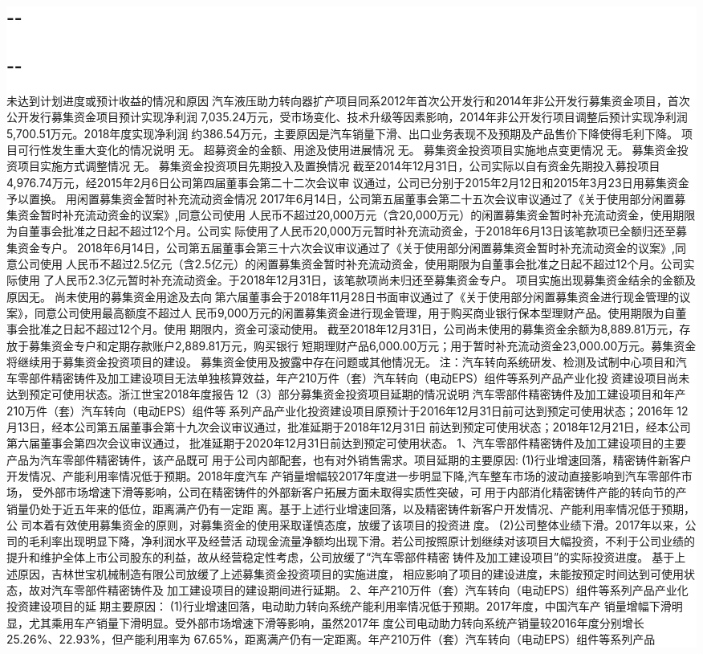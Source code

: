 --
--
--
--
未达到计划进度或预计收益的情况和原因
汽车液压助力转向器扩产项目同系2012年首次公开发行和2014年非公开发行募集资金项目，首次公开发行募集资金项目预计实现净利润
7,035.24万元，受市场变化、技术升级等因素影响，2014年非公开发行项目调整后预计实现净利润5,700.51万元。2018年度实现净利润
约386.54万元，主要原因是汽车销量下滑、出口业务表现不及预期及产品售价下降使得毛利下降。
项目可行性发生重大变化的情况说明
无。
超募资金的金额、用途及使用进展情况
无。
募集资金投资项目实施地点变更情况
无。
募集资金投资项目实施方式调整情况
无。
募集资金投资项目先期投入及置换情况
截至2014年12月31日，公司实际以自有资金先期投入募投项目4,976.74万元，经2015年2月6日公司第四届董事会第二十二次会议审
议通过，公司已分别于2015年2月12日和2015年3月23日用募集资金予以置换。
用闲置募集资金暂时补充流动资金情况
2017年6月14日，公司第五届董事会第二十五次会议审议通过了《关于使用部分闲置募集资金暂时补充流动资金的议案》,同意公司使用
人民币不超过20,000万元（含20,000万元）的闲置募集资金暂时补充流动资金，使用期限为自董事会批准之日起不超过12个月。公司实
际使用了人民币20,000万元暂时补充流动资金，于2018年6月13日该笔款项已全额归还至募集资金专户。
2018年6月14日，公司第五届董事会第三十六次会议审议通过了《关于使用部分闲置募集资金暂时补充流动资金的议案》,同意公司使用
人民币不超过2.5亿元（含2.5亿元）的闲置募集资金暂时补充流动资金，使用期限为自董事会批准之日起不超过12个月。公司实际使用
了人民币2.3亿元暂时补充流动资金。于2018年12月31日，该笔款项尚未归还至募集资金专户。
项目实施出现募集资金结余的金额及原因无。
尚未使用的募集资金用途及去向
第六届董事会于2018年11月28日书面审议通过了《关于使用部分闲置募集资金进行现金管理的议案》，同意公司使用最高额度不超过人
民币9,000万元的闲置募集资金进行现金管理，用于购买商业银行保本型理财产品。使用期限为自董事会批准之日起不超过12个月。使用
期限内，资金可滚动使用。
截至2018年12月31日，公司尚未使用的募集资金余额为8,889.81万元，存放于募集资金专户和定期存款账户2,889.81万元，购买银行
短期理财产品6,000.00万元；用于暂时补充流动资金23,000.00万元。募集资金将继续用于募集资金投资项目的建设。
募集资金使用及披露中存在问题或其他情况无。
注：汽车转向系统研发、检测及试制中心项目和汽车零部件精密铸件及加工建设项目无法单独核算效益，年产210万件（套）汽车转向（电动EPS）组件等系列产品产业化投
资建设项目尚未达到预定可使用状态。浙江世宝2018年度报告
12（3）部分募集资金投资项目延期的情况说明
汽车零部件精密铸件及加工建设项目和年产210万件（套）汽车转向（电动EPS）组件等
系列产品产业化投资建设项目原预计于2016年12月31日前可达到预定可使用状态；2016年
12月13日，经本公司第五届董事会第十九次会议审议通过，批准延期于2018年12月31日
前达到预定可使用状态；2018年12月21日，经本公司第六届董事会第四次会议审议通过，
批准延期于2020年12月31日前达到预定可使用状态。
1、汽车零部件精密铸件及加工建设项目的主要产品为汽车零部件精密铸件，该产品既可
用于公司内部配套，也有对外销售需求。项目延期的主要原因:
(1)行业增速回落，精密铸件新客户开发情况、产能利用率情况低于预期。2018年度汽车
产销量增幅较2017年度进一步明显下降,汽车整车市场的波动直接影响到汽车零部件市场，
受外部市场增速下滑等影响，公司在精密铸件的外部新客户拓展方面未取得实质性突破，可
用于内部消化精密铸件产能的转向节的产销量仍处于近五年来的低位，距离满产仍有一定距
离。基于上述行业增速回落，以及精密铸件新客户开发情况、产能利用率情况低于预期，公
司本着有效使用募集资金的原则，对募集资金的使用采取谨慎态度，放缓了该项目的投资进
度。
(2)公司整体业绩下滑。2017年以来，公司的毛利率出现明显下降，净利润水平及经营活
动现金流量净额均出现下滑。若公司按照原计划继续对该项目大幅投资，不利于公司业绩的
提升和维护全体上市公司股东的利益，故从经营稳定性考虑，公司放缓了“汽车零部件精密
铸件及加工建设项目”的实际投资进度。
基于上述原因，吉林世宝机械制造有限公司放缓了上述募集资金投资项目的实施进度，
相应影响了项目的建设进度，未能按预定时间达到可使用状态，故对汽车零部件精密铸件及
加工建设项目的建设期间进行延期。
2、年产210万件（套）汽车转向（电动EPS）组件等系列产品产业化投资建设项目的延
期主要原因：
(1)行业增速回落，电动助力转向系统产能利用率情况低于预期。2017年度，中国汽车产
销量增幅下滑明显，尤其乘用车产销量下滑明显。受外部市场增速下滑等影响，虽然2017年
度公司电动助力转向系统产销量较2016年度分别增长25.26%、22.93%，但产能利用率为
67.65%，距离满产仍有一定距离。年产210万件（套）汽车转向（电动EPS）组件等系列产品
